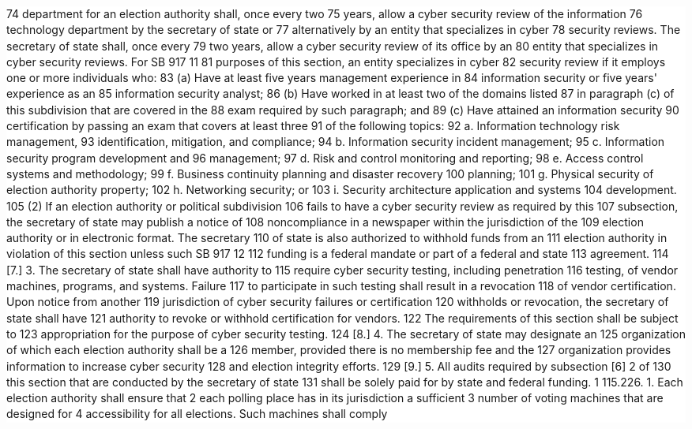 74 department for an election authority shall, once every two
75 years, allow a cyber security review of the information
76 technology department by the secretary of state or
77 alternatively by an entity that specializes in cyber
78 security reviews. The secretary of state shall, once every
79 two years, allow a cyber security review of its office by an
80 entity that specializes in cyber security reviews. For
SB 917 11
81 purposes of this section, an entity specializes in cyber
82 security review if it employs one or more individuals who:
83 (a) Have at least five years management experience in
84 information security or five years' experience as an
85 information security analyst;
86 (b) Have worked in at least two of the domains listed
87 in paragraph (c) of this subdivision that are covered in the
88 exam required by such paragraph; and
89 (c) Have attained an information security
90 certification by passing an exam that covers at least three
91 of the following topics:
92 a. Information technology risk management,
93 identification, mitigation, and compliance;
94 b. Information security incident management;
95 c. Information security program development and
96 management;
97 d. Risk and control monitoring and reporting;
98 e. Access control systems and methodology;
99 f. Business continuity planning and disaster recovery
100 planning;
101 g. Physical security of election authority property;
102 h. Networking security; or
103 i. Security architecture application and systems
104 development.
105 (2) If an election authority or political subdivision
106 fails to have a cyber security review as required by this
107 subsection, the secretary of state may publish a notice of
108 noncompliance in a newspaper within the jurisdiction of the
109 election authority or in electronic format. The secretary
110 of state is also authorized to withhold funds from an
111 election authority in violation of this section unless such
SB 917 12
112 funding is a federal mandate or part of a federal and state
113 agreement.
114 [7.] 3. The secretary of state shall have authority to
115 require cyber security testing, including penetration
116 testing, of vendor machines, programs, and systems. Failure
117 to participate in such testing shall result in a revocation
118 of vendor certification. Upon notice from another
119 jurisdiction of cyber security failures or certification
120 withholds or revocation, the secretary of state shall have
121 authority to revoke or withhold certification for vendors.
122 The requirements of this section shall be subject to
123 appropriation for the purpose of cyber security testing.
124 [8.] 4. The secretary of state may designate an
125 organization of which each election authority shall be a
126 member, provided there is no membership fee and the
127 organization provides information to increase cyber security
128 and election integrity efforts.
129 [9.] 5. All audits required by subsection [6] 2 of
130 this section that are conducted by the secretary of state
131 shall be solely paid for by state and federal funding.
1 115.226. 1. Each election authority shall ensure that
2 each polling place has in its jurisdiction a sufficient
3 number of voting machines that are designed for
4 accessibility for all elections. Such machines shall comply